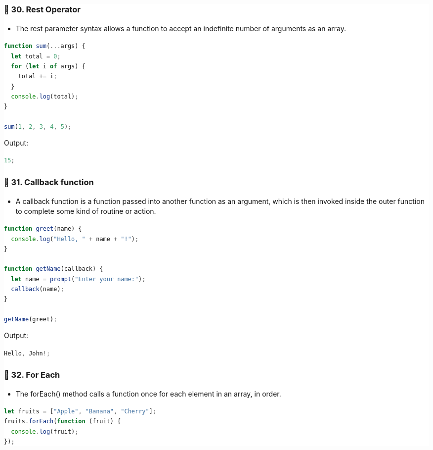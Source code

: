 ### 🔴 30. Rest Operator

- The rest parameter syntax allows a function to accept an indefinite number of arguments as an array.

```javascript
function sum(...args) {
  let total = 0;
  for (let i of args) {
    total += i;
  }
  console.log(total);
}

sum(1, 2, 3, 4, 5);
```

Output:

```javascript
15;
```

### 🔴 31. Callback function

- A callback function is a function passed into another function as an argument, which is then invoked inside the outer function to complete some kind of routine or action.

```javascript
function greet(name) {
  console.log("Hello, " + name + "!");
}

function getName(callback) {
  let name = prompt("Enter your name:");
  callback(name);
}

getName(greet);
```

Output:

```javascript
Hello, John!;
```

### 🔴 32. For Each

- The forEach() method calls a function once for each element in an array, in order.

```javascript
let fruits = ["Apple", "Banana", "Cherry"];
fruits.forEach(function (fruit) {
  console.log(fruit);
});
```

